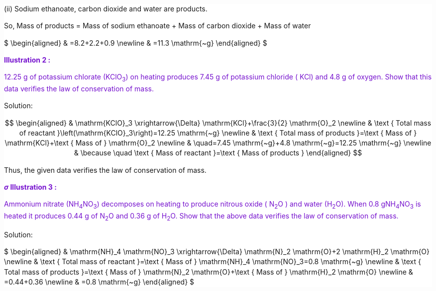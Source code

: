 (ii) Sodium ethanoate, carbon dioxide and water are products.

So, Mass of products
$=$ Mass of sodium ethanoate + Mass of carbon dioxide + Mass of water

$
\begin{aligned}
& =8.2+2.2+0.9 \newline
& =11.3 \mathrm{~g}
\end{aligned}
$

<font color="#7612ce"><b>Illustration 2 :</b>

12.25 g of potassium chlorate $\left(\mathrm{KClO}_3\right)$ on heating produces 7.45 g of potassium chloride ( KCl$)$ and 4.8 g of oxygen. Show that this data verifies the law of conservation of mass.</font>

Solution:

$$
\begin{aligned}
& \mathrm{KClO}_3 \xrightarrow{\Delta} \mathrm{KCl}+\frac{3}{2} \mathrm{O}_2 \newline
& \text { Total mass of reactant }\left(\mathrm{KClO}_3\right)=12.25 \mathrm{~g} \newline
& \text { Total mass of products }=\text { Mass of } \mathrm{KCl}+\text { Mass of } \mathrm{O}_2 \newline
& \quad=7.45 \mathrm{~g}+4.8 \mathrm{~g}=12.25 \mathrm{~g} \newline
& \because \quad \text { Mass of reactant }=\text { Mass of products }
\end{aligned}
$$


Thus, the given data verifies the law of conservation of mass.

<font color="#7612ce"><b>$\sigma$ Illustration 3 :</b>

Ammonium nitrate $\left(\mathrm{NH}_4 \mathrm{NO}_3\right)$ decomposes on heating to produce nitrous oxide ( $\mathrm{N}_2 \mathrm{O}$ ) and water $\left(\mathrm{H}_2 \mathrm{O}\right)$. When $0.8 \mathrm{~g} \mathrm{NH}_4 \mathrm{NO}_3$ is heated it produces 0.44 g of $\mathrm{N}_2 \mathrm{O}$ and 0.36 g of $\mathrm{H}_2 \mathrm{O}$. Show that the above data verifies the law of conservation of mass.</font>

Solution:

$
\begin{aligned}
& \mathrm{NH}_4 \mathrm{NO}_3 \xrightarrow{\Delta} \mathrm{N}_2 \mathrm{O}+2 \mathrm{H}_2 \mathrm{O} \newline
& \text { Total mass of reactant }=\text { Mass of } \mathrm{NH}_4 \mathrm{NO}_3=0.8 \mathrm{~g} \newline
& \text { Total mass of products }=\text { Mass of } \mathrm{N}_2 \mathrm{O}+\text { Mass of } \mathrm{H}_2 \mathrm{O} \newline
& =0.44+0.36 \newline
& =0.8 \mathrm{~g}
\end{aligned}
$
